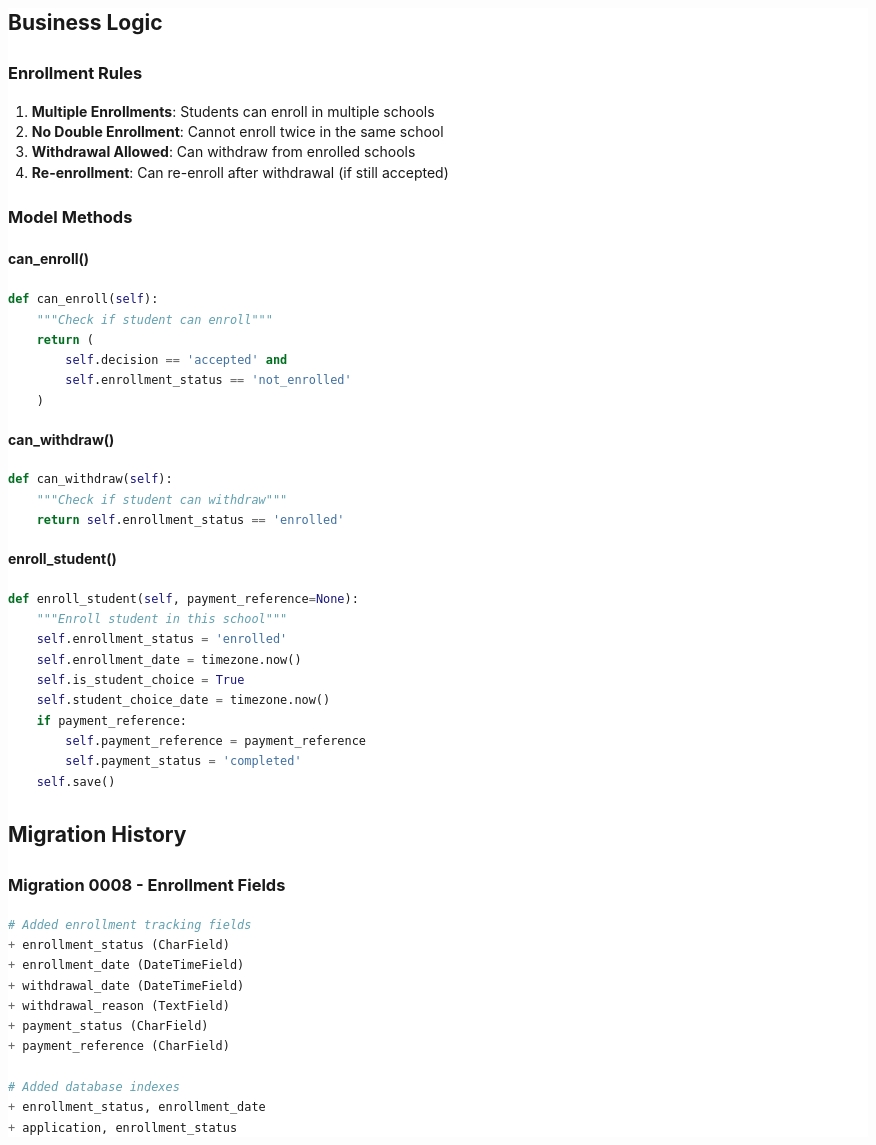 ## Business Logic

### Enrollment Rules
1. **Multiple Enrollments**: Students can enroll in multiple schools
2. **No Double Enrollment**: Cannot enroll twice in the same school
3. **Withdrawal Allowed**: Can withdraw from enrolled schools
4. **Re-enrollment**: Can re-enroll after withdrawal (if still accepted)

### Model Methods

#### can_enroll()
```python
def can_enroll(self):
    """Check if student can enroll"""
    return (
        self.decision == 'accepted' and 
        self.enrollment_status == 'not_enrolled'
    )
```

#### can_withdraw()
```python
def can_withdraw(self):
    """Check if student can withdraw"""
    return self.enrollment_status == 'enrolled'
```

#### enroll_student()
```python
def enroll_student(self, payment_reference=None):
    """Enroll student in this school"""
    self.enrollment_status = 'enrolled'
    self.enrollment_date = timezone.now()
    self.is_student_choice = True
    self.student_choice_date = timezone.now()
    if payment_reference:
        self.payment_reference = payment_reference
        self.payment_status = 'completed'
    self.save()
```

## Migration History

### Migration 0008 - Enrollment Fields
```python
# Added enrollment tracking fields
+ enrollment_status (CharField)
+ enrollment_date (DateTimeField)  
+ withdrawal_date (DateTimeField)
+ withdrawal_reason (TextField)
+ payment_status (CharField)
+ payment_reference (CharField)

# Added database indexes
+ enrollment_status, enrollment_date
+ application, enrollment_status
```
